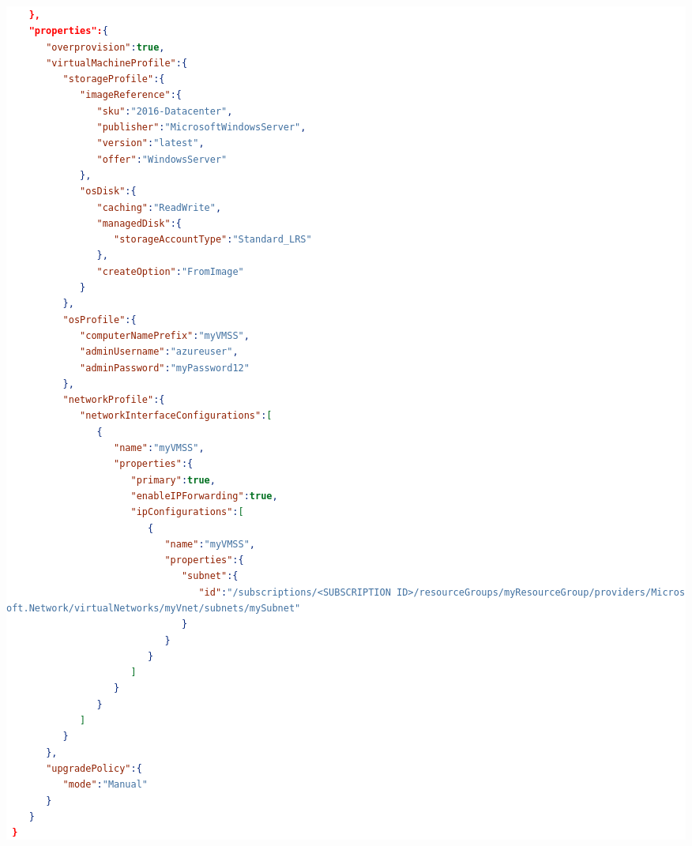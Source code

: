    ```JSON
       },
       "properties":{
          "overprovision":true,
          "virtualMachineProfile":{
             "storageProfile":{
                "imageReference":{
                   "sku":"2016-Datacenter",
                   "publisher":"MicrosoftWindowsServer",
                   "version":"latest",
                   "offer":"WindowsServer"
                },
                "osDisk":{
                   "caching":"ReadWrite",
                   "managedDisk":{
                      "storageAccountType":"Standard_LRS"
                   },
                   "createOption":"FromImage"
                }
             },
             "osProfile":{
                "computerNamePrefix":"myVMSS",
                "adminUsername":"azureuser",
                "adminPassword":"myPassword12"
             },
             "networkProfile":{
                "networkInterfaceConfigurations":[
                   {
                      "name":"myVMSS",
                      "properties":{
                         "primary":true,
                         "enableIPForwarding":true,
                         "ipConfigurations":[
                            {
                               "name":"myVMSS",
                               "properties":{
                                  "subnet":{
                                     "id":"/subscriptions/<SUBSCRIPTION ID>/resourceGroups/myResourceGroup/providers/Microsoft.Network/virtualNetworks/myVnet/subnets/mySubnet"
                                  }
                               }
                            }
                         ]
                      }
                   }
                ]
             }
          },
          "upgradePolicy":{
             "mode":"Manual"
          }
       }
    }
   ```
